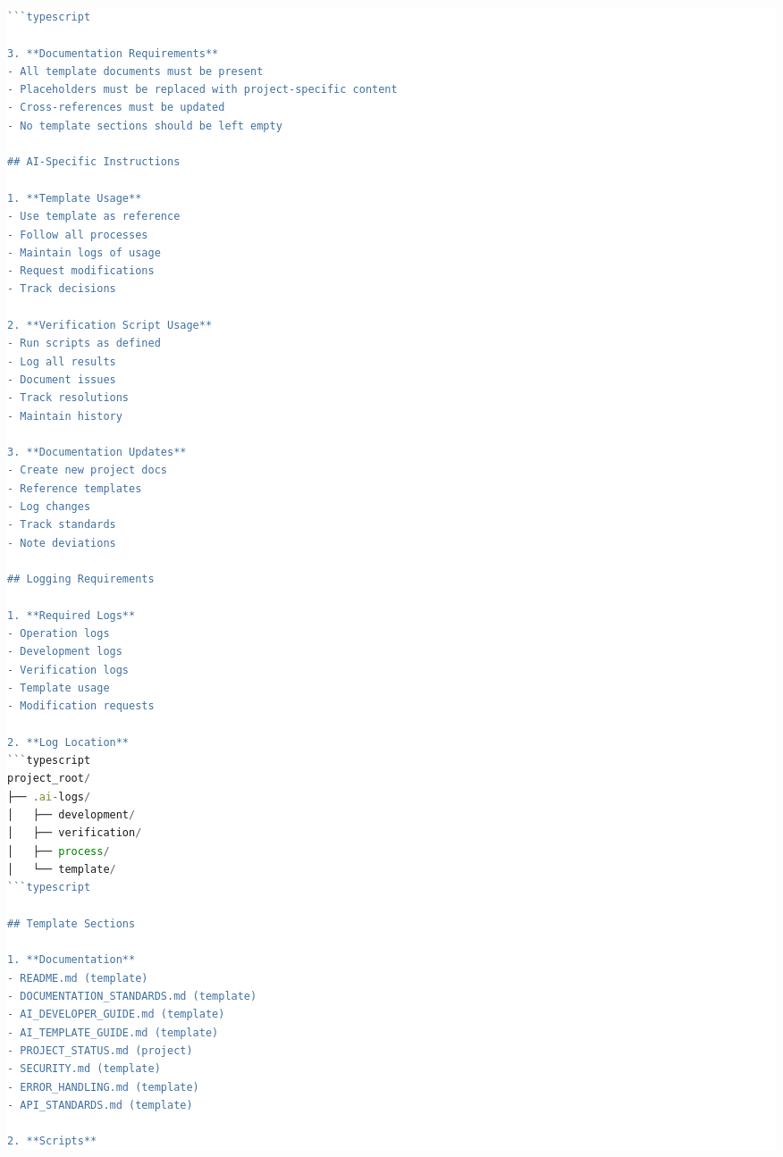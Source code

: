    ```typescript
   ```typescript

3. **Documentation Requirements**
   - All template documents must be present
   - Placeholders must be replaced with project-specific content
   - Cross-references must be updated
   - No template sections should be left empty

## AI-Specific Instructions

1. **Template Usage**
   - Use template as reference
   - Follow all processes
   - Maintain logs of usage
   - Request modifications
   - Track decisions

2. **Verification Script Usage**
   - Run scripts as defined
   - Log all results
   - Document issues
   - Track resolutions
   - Maintain history

3. **Documentation Updates**
   - Create new project docs
   - Reference templates
   - Log changes
   - Track standards
   - Note deviations

## Logging Requirements

1. **Required Logs**
   - Operation logs
   - Development logs
   - Verification logs
   - Template usage
   - Modification requests

2. **Log Location**
   ```typescript
   project_root/
   ├── .ai-logs/
   │   ├── development/
   │   ├── verification/
   │   ├── process/
   │   └── template/
   ```typescript

## Template Sections

1. **Documentation**
   - README.md (template)
   - DOCUMENTATION_STANDARDS.md (template)
   - AI_DEVELOPER_GUIDE.md (template)
   - AI_TEMPLATE_GUIDE.md (template)
   - PROJECT_STATUS.md (project)
   - SECURITY.md (template)
   - ERROR_HANDLING.md (template)
   - API_STANDARDS.md (template)

2. **Scripts**
   ```